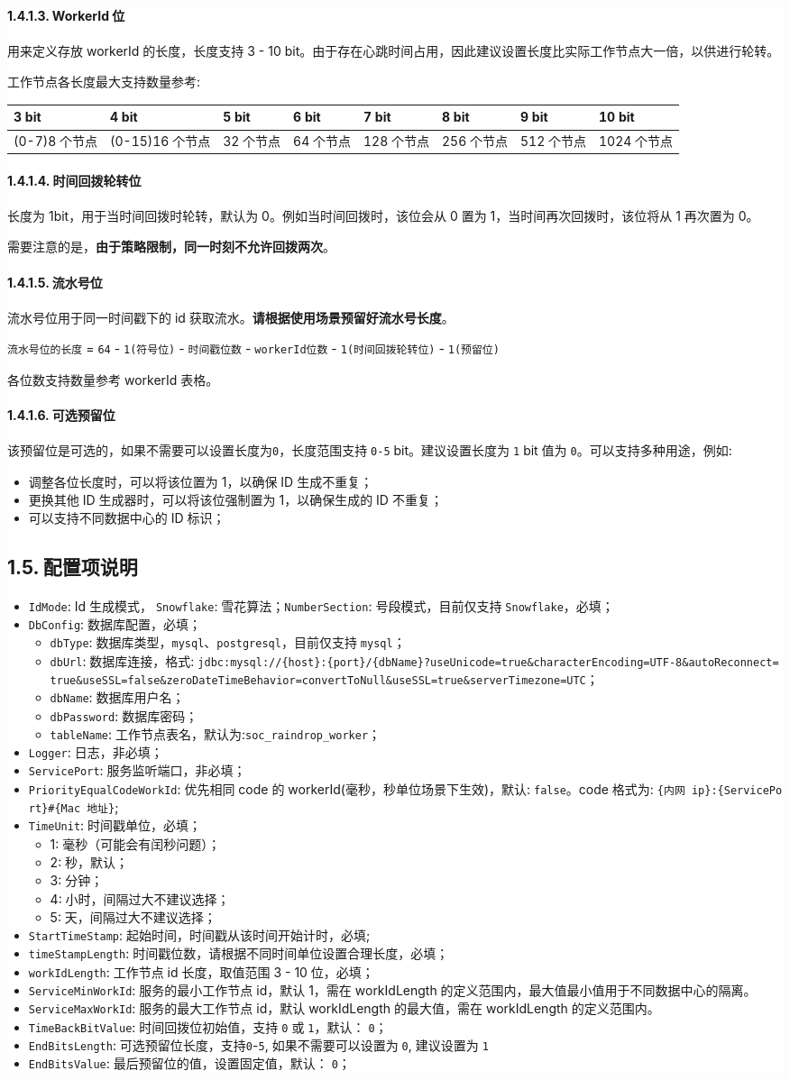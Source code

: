 #### 1.4.1.3. WorkerId 位

用来定义存放 workerId 的长度，长度支持 3 - 10 bit。由于存在心跳时间占用，因此建议设置长度比实际工作节点大一倍，以供进行轮转。

工作节点各长度最大支持数量参考:

| 3 bit         | 4 bit           | 5 bit     | 6 bit     | 7 bit      | 8 bit      | 9 bit      | 10 bit      |
| :------------ | :-------------- | :-------- | :-------- | :--------- | :--------- | :--------- | :---------- |
| (0-7)8 个节点 | (0-15)16 个节点 | 32 个节点 | 64 个节点 | 128 个节点 | 256 个节点 | 512 个节点 | 1024 个节点 |

#### 1.4.1.4. 时间回拨轮转位

长度为 1bit，用于当时间回拨时轮转，默认为 0。例如当时间回拨时，该位会从 0 置为 1，当时间再次回拨时，该位将从 1 再次置为 0。

需要注意的是，**由于策略限制，同一时刻不允许回拨两次**。

#### 1.4.1.5. 流水号位

流水号位用于同一时间戳下的 id 获取流水。**请根据使用场景预留好流水号长度**。

`流水号位的长度` = `64` - `1(符号位)` - `时间戳位数` - `workerId位数` - `1(时间回拨轮转位)` - `1(预留位)`

各位数支持数量参考 workerId 表格。

#### 1.4.1.6. 可选预留位

该预留位是可选的，如果不需要可以设置长度为`0`，长度范围支持 `0-5` bit。建议设置长度为 `1` bit 值为 `0`。可以支持多种用途，例如:

- 调整各位长度时，可以将该位置为 1，以确保 ID 生成不重复；
- 更换其他 ID 生成器时，可以将该位强制置为 1，以确保生成的 ID 不重复；
- 可以支持不同数据中心的 ID 标识；

## 1.5. 配置项说明

- `IdMode`: Id 生成模式， `Snowflake`: 雪花算法；`NumberSection`: 号段模式，目前仅支持 `Snowflake`，必填；
- `DbConfig`: 数据库配置，必填；
    - `dbType`: 数据库类型，`mysql`、`postgresql`，目前仅支持 `mysql`；
    - `dbUrl`: 数据库连接，格式: `jdbc:mysql://{host}:{port}/{dbName}?useUnicode=true&characterEncoding=UTF-8&autoReconnect=true&useSSL=false&zeroDateTimeBehavior=convertToNull&useSSL=true&serverTimezone=UTC`；
    - `dbName`: 数据库用户名；
    - `dbPassword`: 数据库密码；
    - `tableName`: 工作节点表名，默认为:`soc_raindrop_worker`；
- `Logger`: 日志，非必填；
- `ServicePort`: 服务监听端口，非必填；
- `PriorityEqualCodeWorkId`: 优先相同 code 的 workerId(毫秒，秒单位场景下生效)，默认: `false`。code 格式为: `{内网 ip}:{ServicePort}#{Mac 地址}`;
- `TimeUnit`: 时间戳单位，必填；
    - 1: 毫秒（可能会有闰秒问题）；
    - 2: 秒，默认；
    - 3: 分钟；
    - 4: 小时，间隔过大不建议选择；
    - 5: 天，间隔过大不建议选择；
- `StartTimeStamp`: 起始时间，时间戳从该时间开始计时，必填;
- `timeStampLength`: 时间戳位数，请根据不同时间单位设置合理长度，必填；
- `workIdLength`: 工作节点 id 长度，取值范围 3 - 10 位，必填；
- `ServiceMinWorkId`: 服务的最小工作节点 id，默认 1，需在 workIdLength 的定义范围内，最大值最小值用于不同数据中心的隔离。
- `ServiceMaxWorkId`: 服务的最大工作节点 id，默认 workIdLength 的最大值，需在 workIdLength 的定义范围内。
- `TimeBackBitValue`: 时间回拨位初始值，支持 `0` 或 `1`，默认： `0`；
- `EndBitsLength`: 可选预留位长度，支持`0`-`5`, 如果不需要可以设置为 `0`, 建议设置为 `1`
- `EndBitsValue`: 最后预留位的值，设置固定值，默认： `0`；
